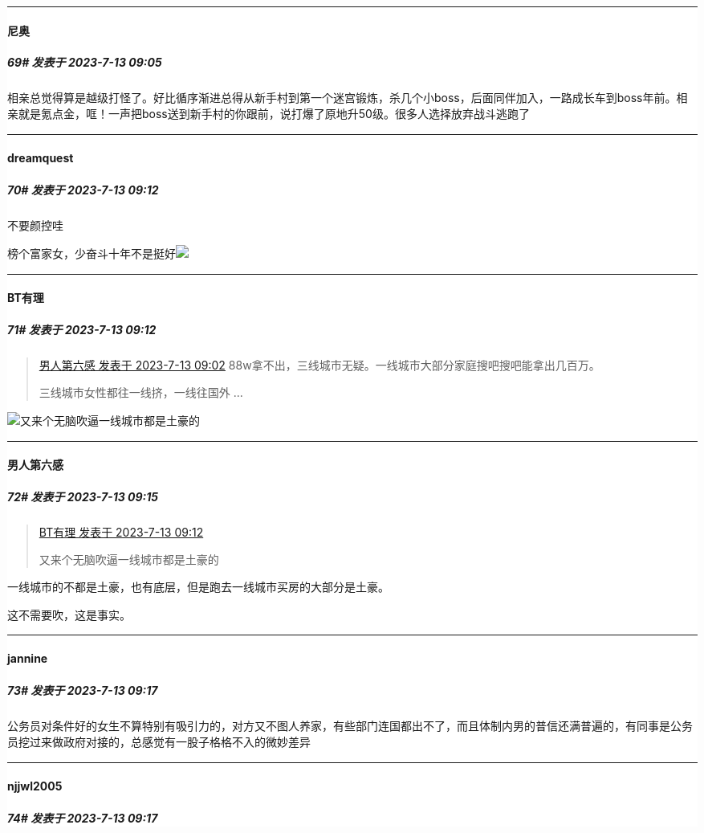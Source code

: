 *****

####  尼奥  
##### 69#       发表于 2023-7-13 09:05

相亲总觉得算是越级打怪了。好比循序渐进总得从新手村到第一个迷宫锻炼，杀几个小boss，后面同伴加入，一路成长车到boss年前。相亲就是氪点金，哐！一声把boss送到新手村的你跟前，说打爆了原地升50级。很多人选择放弃战斗逃跑了

*****

####  dreamquest  
##### 70#       发表于 2023-7-13 09:12

不要颜控哇

榜个富家女，少奋斗十年不是挺好<img src="https://static.saraba1st.com/image/smiley/face2017/245.png" referrerpolicy="no-referrer">

*****

####  BT有理  
##### 71#       发表于 2023-7-13 09:12

<blockquote><a href="httphttps://bbs.saraba1st.com/2b/forum.php?mod=redirect&amp;goto=findpost&amp;pid=61645443&amp;ptid=2144192" target="_blank">男人第六感 发表于 2023-7-13 09:02</a>
88w拿不出，三线城市无疑。一线城市大部分家庭搜吧搜吧能拿出几百万。

三线城市女性都往一线挤，一线往国外 ...</blockquote>
<img src="https://static.saraba1st.com/image/smiley/face2017/048.png" referrerpolicy="no-referrer">又来个无脑吹逼一线城市都是土豪的


*****

####  男人第六感  
##### 72#       发表于 2023-7-13 09:15

<blockquote><a href="httphttps://bbs.saraba1st.com/2b/forum.php?mod=redirect&amp;goto=findpost&amp;pid=61645555&amp;ptid=2144192" target="_blank">BT有理 发表于 2023-7-13 09:12</a>

又来个无脑吹逼一线城市都是土豪的</blockquote>
一线城市的不都是土豪，也有底层，但是跑去一线城市买房的大部分是土豪。

这不需要吹，这是事实。

*****

####  jannine  
##### 73#       发表于 2023-7-13 09:17

公务员对条件好的女生不算特别有吸引力的，对方又不图人养家，有些部门连国都出不了，而且体制内男的普信还满普遍的，有同事是公务员挖过来做政府对接的，总感觉有一股子格格不入的微妙差异

*****

####  njjwl2005  
##### 74#       发表于 2023-7-13 09:17
